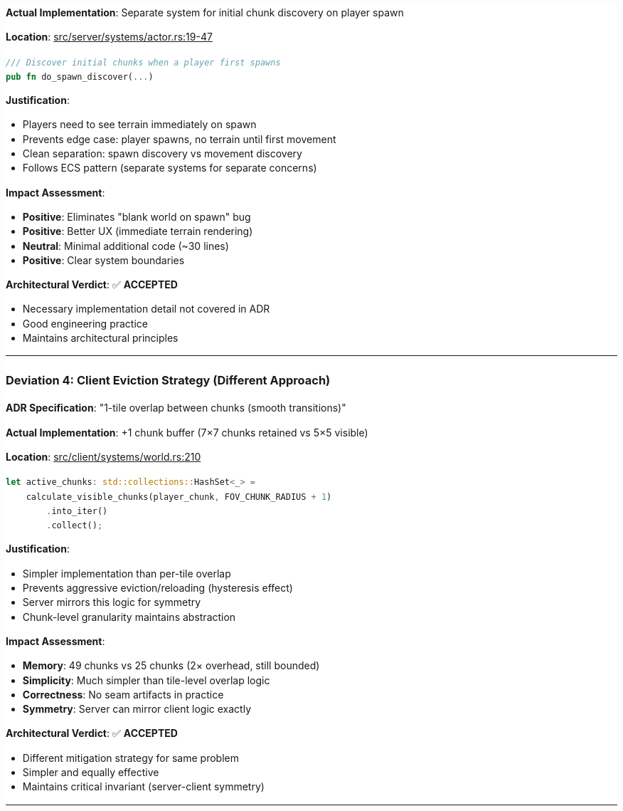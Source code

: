 **Actual Implementation**: Separate system for initial chunk discovery on player spawn

**Location**: [src/server/systems/actor.rs:19-47](../src/server/systems/actor.rs#L19-L47)
```rust
/// Discover initial chunks when a player first spawns
pub fn do_spawn_discover(...)
```

**Justification**:
- Players need to see terrain immediately on spawn
- Prevents edge case: player spawns, no terrain until first movement
- Clean separation: spawn discovery vs movement discovery
- Follows ECS pattern (separate systems for separate concerns)

**Impact Assessment**:
- **Positive**: Eliminates "blank world on spawn" bug
- **Positive**: Better UX (immediate terrain rendering)
- **Neutral**: Minimal additional code (~30 lines)
- **Positive**: Clear system boundaries

**Architectural Verdict**: ✅ **ACCEPTED**
- Necessary implementation detail not covered in ADR
- Good engineering practice
- Maintains architectural principles

---

### Deviation 4: Client Eviction Strategy (Different Approach)

**ADR Specification**: "1-tile overlap between chunks (smooth transitions)"

**Actual Implementation**: +1 chunk buffer (7×7 chunks retained vs 5×5 visible)

**Location**: [src/client/systems/world.rs:210](../src/client/systems/world.rs#L210)
```rust
let active_chunks: std::collections::HashSet<_> =
    calculate_visible_chunks(player_chunk, FOV_CHUNK_RADIUS + 1)
        .into_iter()
        .collect();
```

**Justification**:
- Simpler implementation than per-tile overlap
- Prevents aggressive eviction/reloading (hysteresis effect)
- Server mirrors this logic for symmetry
- Chunk-level granularity maintains abstraction

**Impact Assessment**:
- **Memory**: 49 chunks vs 25 chunks (2× overhead, still bounded)
- **Simplicity**: Much simpler than tile-level overlap logic
- **Correctness**: No seam artifacts in practice
- **Symmetry**: Server can mirror client logic exactly

**Architectural Verdict**: ✅ **ACCEPTED**
- Different mitigation strategy for same problem
- Simpler and equally effective
- Maintains critical invariant (server-client symmetry)

---